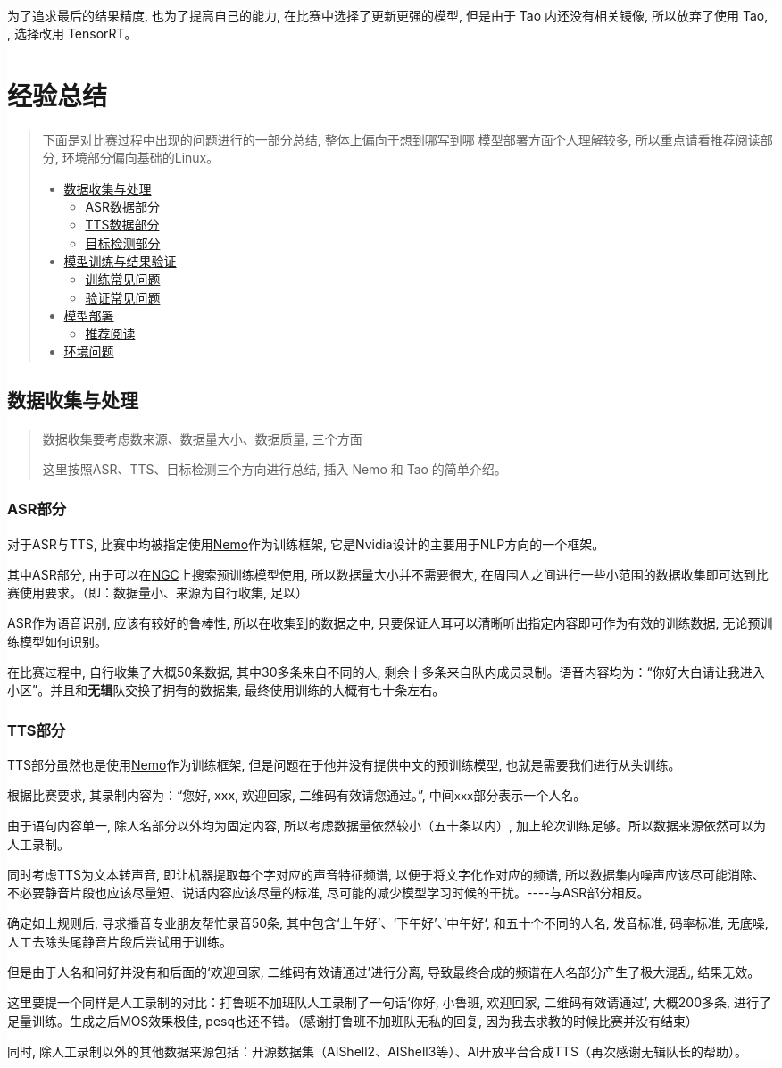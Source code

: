 为了追求最后的结果精度, 也为了提高自己的能力, 在比赛中选择了更新更强的模型, 但是由于 Tao 内还没有相关镜像, 所以放弃了使用 Tao, , 选择改用 TensorRT。

# 经验总结

> 下面是对比赛过程中出现的问题进行的一部分总结, 整体上偏向于想到哪写到哪
> 模型部署方面个人理解较多, 所以重点请看推荐阅读部分, 环境部分偏向基础的Linux。
>
> - [数据收集与处理](#数据收集与处理)
>   - [ASR数据部分](#asr部分)
>   - [TTS数据部分](#tts部分)
>   - [目标检测部分](#目标检测数据集)
> - [模型训练与结果验证](#模型训练与验证)
>   - [训练常见问题](#训练常见问题)
>   - [验证常见问题](#验证常见问题)
> - [模型部署](#模型部署)
>   - [推荐阅读](#推荐阅读)
> - [环境问题](#环境问题)

## 数据收集与处理

> 数据收集要考虑数来源、数据量大小、数据质量, 三个方面
>
> 这里按照ASR、TTS、目标检测三个方向进行总结, 插入 Nemo 和 Tao 的简单介绍。

### ASR部分

对于ASR与TTS, 比赛中均被指定使用[Nemo](https://github.com/NVIDIA/NeMo)作为训练框架, 它是Nvidia设计的主要用于NLP方向的一个框架。

其中ASR部分, 由于可以在[NGC](https://ngc.nvidia.com/signup/gate)上搜索预训练模型使用, 所以数据量大小并不需要很大, 在周围人之间进行一些小范围的数据收集即可达到比赛使用要求。（即：数据量小、来源为自行收集, 足以）

ASR作为语音识别, 应该有较好的鲁棒性, 所以在收集到的数据之中, 只要保证人耳可以清晰听出指定内容即可作为有效的训练数据, 无论预训练模型如何识别。

在比赛过程中, 自行收集了大概50条数据, 其中30多条来自不同的人, 剩余十多条来自队内成员录制。语音内容均为：“你好大白请让我进入小区”。并且和**无辑**队交换了拥有的数据集, 最终使用训练的大概有七十条左右。

### TTS部分

TTS部分虽然也是使用[Nemo](https://github.com/NVIDIA/NeMo)作为训练框架, 但是问题在于他并没有提供中文的预训练模型, 也就是需要我们进行从头训练。

根据比赛要求, 其录制内容为：“您好, xxx, 欢迎回家, 二维码有效请您通过。”, 中间`xxx`部分表示一个人名。

由于语句内容单一, 除人名部分以外均为固定内容, 所以考虑数据量依然较小（五十条以内）, 加上轮次训练足够。所以数据来源依然可以为人工录制。

同时考虑TTS为文本转声音, 即让机器提取每个字对应的声音特征频谱, 以便于将文字化作对应的频谱, 所以数据集内噪声应该尽可能消除、不必要静音片段也应该尽量短、说话内容应该尽量的标准, 尽可能的减少模型学习时候的干扰。----与ASR部分相反。

确定如上规则后, 寻求播音专业朋友帮忙录音50条, 其中包含‘上午好’、‘下午好’、’中午好‘, 和五十个不同的人名, 发音标准, 码率标准, 无底噪, 人工去除头尾静音片段后尝试用于训练。

但是由于人名和问好并没有和后面的‘欢迎回家, 二维码有效请通过’进行分离, 导致最终合成的频谱在人名部分产生了极大混乱, 结果无效。

这里要提一个同样是人工录制的对比：打鲁班不加班队人工录制了一句话‘你好, 小鲁班, 欢迎回家, 二维码有效请通过’, 大概200多条, 进行了足量训练。生成之后MOS效果极佳, pesq也还不错。（感谢打鲁班不加班队无私的回复, 因为我去求教的时候比赛并没有结束）

同时, 除人工录制以外的其他数据来源包括：开源数据集（AIShell2、AIShell3等）、AI开放平台合成TTS（再次感谢无辑队长的帮助）。

